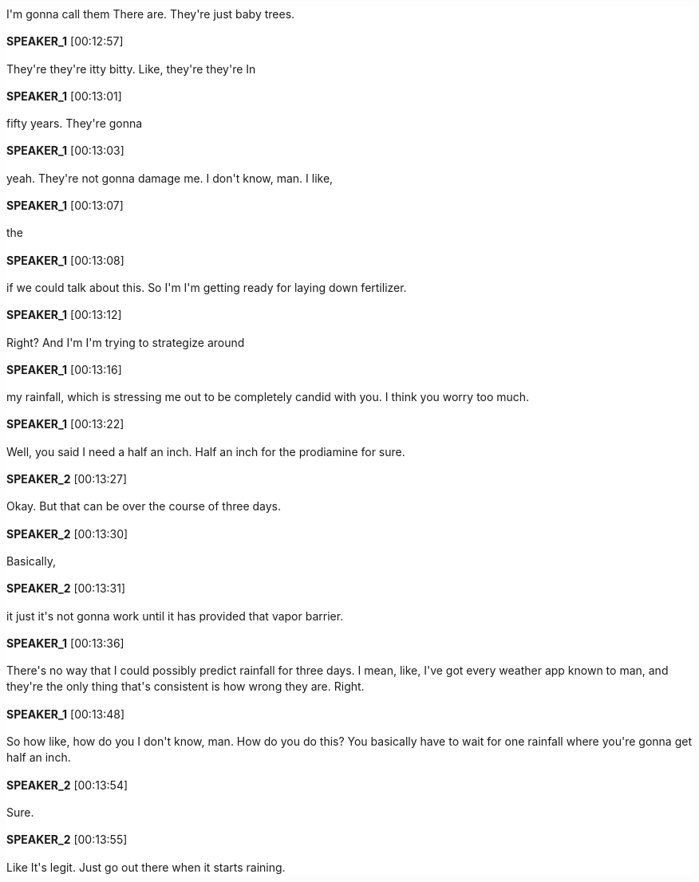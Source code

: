 I'm gonna call them There are. They're just baby trees.

**SPEAKER_1** [00:12:57]

They're they're itty bitty. Like, they're they're In

**SPEAKER_1** [00:13:01]

fifty years. They're gonna

**SPEAKER_1** [00:13:03]

yeah. They're not gonna damage me. I don't know, man. I like,

**SPEAKER_1** [00:13:07]

the

**SPEAKER_1** [00:13:08]

if we could talk about this. So I'm I'm getting ready for laying down fertilizer.

**SPEAKER_1** [00:13:12]

Right? And I'm I'm trying to strategize around

**SPEAKER_1** [00:13:16]

my rainfall, which is stressing me out to be completely candid with you. I think you worry too much.

**SPEAKER_1** [00:13:22]

Well, you said I need a half an inch. Half an inch for the prodiamine for sure.

**SPEAKER_2** [00:13:27]

Okay. But that can be over the course of three days.

**SPEAKER_2** [00:13:30]

Basically,

**SPEAKER_2** [00:13:31]

it just it's not gonna work until it has provided that vapor barrier.

**SPEAKER_1** [00:13:36]

There's no way that I could possibly predict rainfall for three days. I mean, like, I've got every weather app known to man, and they're the only thing that's consistent is how wrong they are. Right.

**SPEAKER_1** [00:13:48]

So how like, how do you I don't know, man. How do you do this? You basically have to wait for one rainfall where you're gonna get half an inch.

**SPEAKER_2** [00:13:54]

Sure.

**SPEAKER_2** [00:13:55]

Like It's legit. Just go out there when it starts raining.
